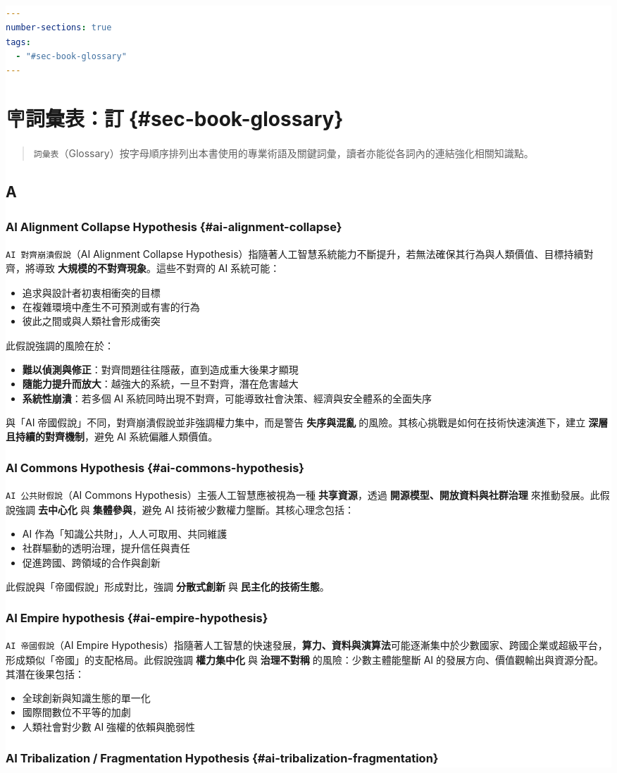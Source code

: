 ```yaml
---
number-sections: true
tags:
  - "#sec-book-glossary"
---
```


# 🪧詞彙表：訂 {#sec-book-glossary}

> `詞彙表`（Glossary）按字母順序排列出本書使用的專業術語及關鍵詞彙，讀者亦能從各詞內的連結強化相關知識點。


## A

### AI Alignment Collapse Hypothesis {#ai-alignment-collapse}

`AI 對齊崩潰假說`（AI Alignment Collapse Hypothesis）指隨著人工智慧系統能力不斷提升，若無法確保其行為與人類價值、目標持續對齊，將導致 **大規模的不對齊現象**。這些不對齊的 AI 系統可能：

- 追求與設計者初衷相衝突的目標
- 在複雜環境中產生不可預測或有害的行為
- 彼此之間或與人類社會形成衝突

此假說強調的風險在於：

- **難以偵測與修正**：對齊問題往往隱蔽，直到造成重大後果才顯現
- **隨能力提升而放大**：越強大的系統，一旦不對齊，潛在危害越大
- **系統性崩潰**：若多個 AI 系統同時出現不對齊，可能導致社會決策、經濟與安全體系的全面失序

與「AI 帝國假說」不同，對齊崩潰假說並非強調權力集中，而是警告 **失序與混亂** 的風險。其核心挑戰是如何在技術快速演進下，建立 **深層且持續的對齊機制**，避免 AI 系統偏離人類價值。

### AI Commons Hypothesis {#ai-commons-hypothesis}

`AI 公共財假說`（AI Commons Hypothesis）主張人工智慧應被視為一種 **共享資源**，透過 **開源模型、開放資料與社群治理** 來推動發展。此假說強調 **去中心化** 與 **集體參與**，避免 AI 技術被少數權力壟斷。其核心理念包括：

- AI 作為「知識公共財」，人人可取用、共同維護
- 社群驅動的透明治理，提升信任與責任
- 促進跨國、跨領域的合作與創新

此假說與「帝國假說」形成對比，強調 **分散式創新** 與 **民主化的技術生態**。

### AI Empire hypothesis {#ai-empire-hypothesis}

`AI 帝國假說`（AI Empire Hypothesis）指隨著人工智慧的快速發展，**算力、資料與演算法**可能逐漸集中於少數國家、跨國企業或超級平台，形成類似「帝國」的支配格局。此假說強調 **權力集中化** 與 **治理不對稱** 的風險：少數主體能壟斷 AI 的發展方向、價值觀輸出與資源分配。其潛在後果包括：

- 全球創新與知識生態的單一化
- 國際間數位不平等的加劇
- 人類社會對少數 AI 強權的依賴與脆弱性

### AI Tribalization / Fragmentation Hypothesis {#ai-tribalization-fragmentation}
